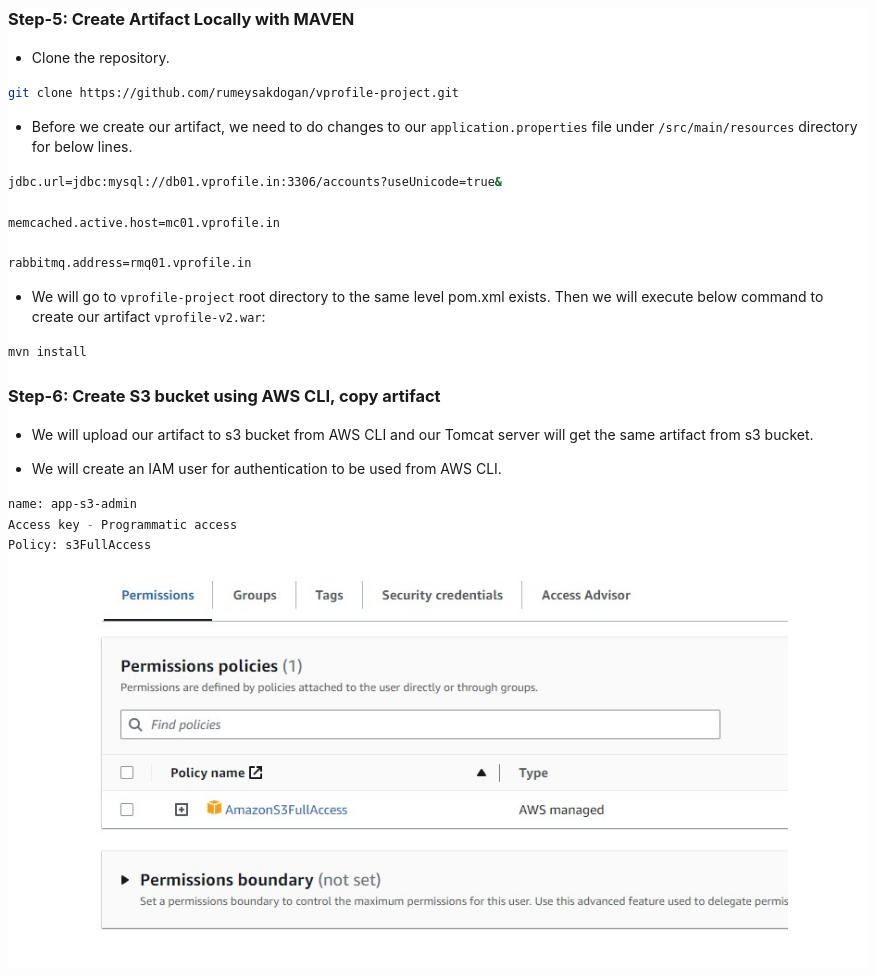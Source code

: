 ### Step-5: Create Artifact Locally with MAVEN

- Clone the repository.
```sh
git clone https://github.com/rumeysakdogan/vprofile-project.git
```

- Before we create our artifact, we need to do changes to our `application.properties` file under `/src/main/resources` directory for below lines.
```sh
jdbc.url=jdbc:mysql://db01.vprofile.in:3306/accounts?useUnicode=true&

memcached.active.host=mc01.vprofile.in

rabbitmq.address=rmq01.vprofile.in
```
- We will go to `vprofile-project` root directory to the same level pom.xml exists. Then we will execute below command to create our artifact `vprofile-v2.war`:

```sh
mvn install
```

### Step-6: Create S3 bucket using AWS CLI, copy artifact

- We will upload our artifact to s3 bucket from AWS CLI and our Tomcat server will get the same artifact from s3 bucket.

- We will create an IAM user for authentication to be used from AWS CLI.
```sh
name: app-s3-admin
Access key - Programmatic access
Policy: s3FullAccess
```
<div align="center">
   <div align="center">
    <img src="images/s3_user.jpg" width='700'/>
  </div>
</div>
</br>
